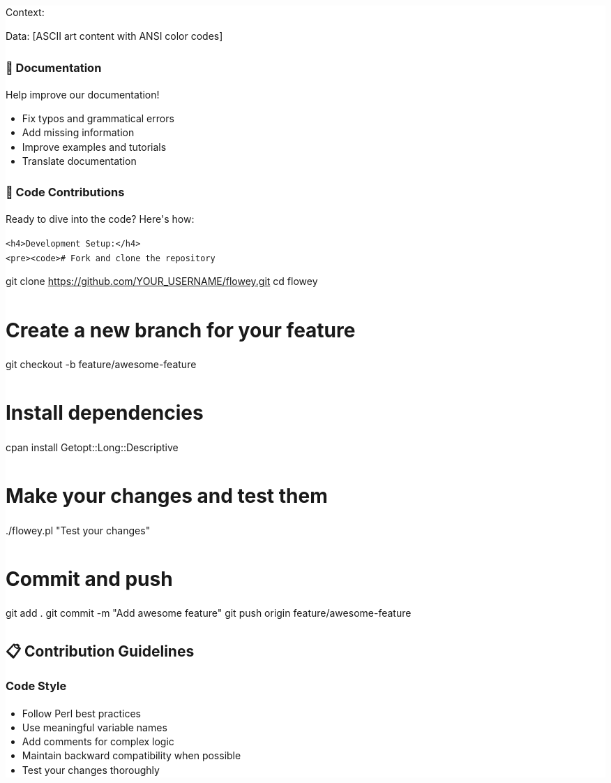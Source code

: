 Context:

Data:
[ASCII art content with ANSI color codes]</code></pre>
    </div>
  </div>

  <div class="section-box">
    <h3>📝 Documentation</h3>
    <p>Help improve our documentation!</p>
    <ul>
      <li>Fix typos and grammatical errors</li>
      <li>Add missing information</li>
      <li>Improve examples and tutorials</li>
      <li>Translate documentation</li>
    </ul>
  </div>

  <div class="section-box">
    <h3>🔧 Code Contributions</h3>
    <p>Ready to dive into the code? Here's how:</p>
    
    <h4>Development Setup:</h4>
    <pre><code># Fork and clone the repository
git clone https://github.com/YOUR_USERNAME/flowey.git
cd flowey

# Create a new branch for your feature
git checkout -b feature/awesome-feature

# Install dependencies
cpan install Getopt::Long::Descriptive

# Make your changes and test them
./flowey.pl "Test your changes"

# Commit and push
git add .
git commit -m "Add awesome feature"
git push origin feature/awesome-feature</code></pre>
  </div>

  <h2>📋 Contribution Guidelines</h2>

  <div class="guidelines-box">
    <h3>Code Style</h3>
    <ul>
      <li>Follow Perl best practices</li>
      <li>Use meaningful variable names</li>
      <li>Add comments for complex logic</li>
      <li>Maintain backward compatibility when possible</li>
      <li>Test your changes thoroughly</li>
    </ul>
    